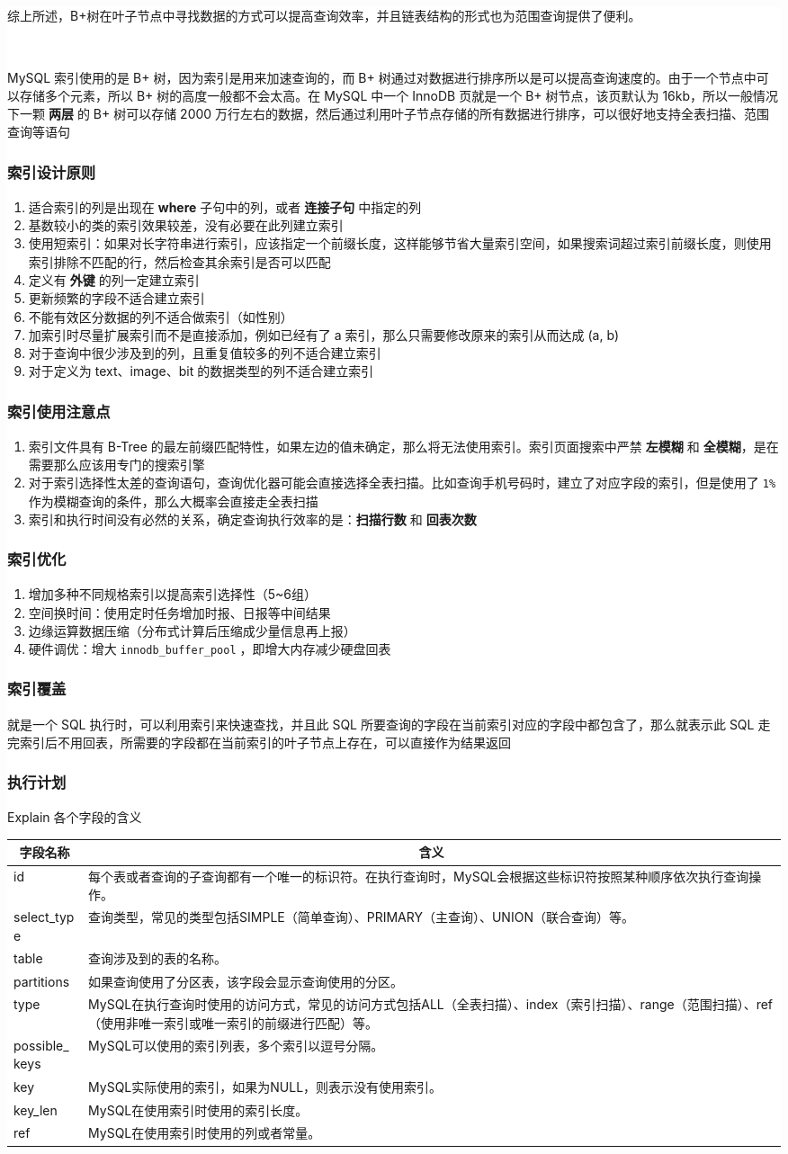 综上所述，B+树在叶子节点中寻找数据的方式可以提高查询效率，并且链表结构的形式也为范围查询提供了便利。

<br/>

MySQL 索引使用的是 B+ 树，因为索引是用来加速查询的，而 B+ 树通过对数据进行排序所以是可以提高查询速度的。由于一个节点中可以存储多个元素，所以 B+ 树的高度一般都不会太高。在 MySQL 中一个 InnoDB 页就是一个 B+ 树节点，该页默认为 16kb，所以一般情况下一颗 **两层** 的 B+ 树可以存储 2000 万行左右的数据，然后通过利用叶子节点存储的所有数据进行排序，可以很好地支持全表扫描、范围查询等语句





### 索引设计原则

1. 适合索引的列是出现在 **where** 子句中的列，或者 **连接子句** 中指定的列
2. 基数较小的类的索引效果较差，没有必要在此列建立索引
3. 使用短索引：如果对长字符串进行索引，应该指定一个前缀长度，这样能够节省大量索引空间，如果搜索词超过索引前缀长度，则使用索引排除不匹配的行，然后检查其余索引是否可以匹配
4. 定义有 **外键** 的列一定建立索引
5. 更新频繁的字段不适合建立索引
6. 不能有效区分数据的列不适合做索引（如性别）
7. 加索引时尽量扩展索引而不是直接添加，例如已经有了 a 索引，那么只需要修改原来的索引从而达成 (a, b)
8. 对于查询中很少涉及到的列，且重复值较多的列不适合建立索引
9. 对于定义为 text、image、bit 的数据类型的列不适合建立索引



### 索引使用注意点

1. 索引文件具有 B-Tree 的最左前缀匹配特性，如果左边的值未确定，那么将无法使用索引。索引页面搜索中严禁 **左模糊** 和 **全模糊**，是在需要那么应该用专门的搜索引擎
2. 对于索引选择性太差的查询语句，查询优化器可能会直接选择全表扫描。比如查询手机号码时，建立了对应字段的索引，但是使用了 `1%` 作为模糊查询的条件，那么大概率会直接走全表扫描
3. 索引和执行时间没有必然的关系，确定查询执行效率的是：**扫描行数** 和 **回表次数**



### 索引优化

1. 增加多种不同规格索引以提高索引选择性（5~6组）
2. 空间换时间：使用定时任务增加时报、日报等中间结果
3. 边缘运算数据压缩（分布式计算后压缩成少量信息再上报）
4. 硬件调优：增大 `innodb_buffer_pool` ，即增大内存减少硬盘回表



### 索引覆盖

就是一个 SQL 执行时，可以利用索引来快速查找，并且此 SQL 所要查询的字段在当前索引对应的字段中都包含了，那么就表示此 SQL 走完索引后不用回表，所需要的字段都在当前索引的叶子节点上存在，可以直接作为结果返回



### 执行计划

Explain 各个字段的含义

| 字段名称      | 含义                                                         |
| ------------- | ------------------------------------------------------------ |
| id            | 每个表或者查询的子查询都有一个唯一的标识符。在执行查询时，MySQL会根据这些标识符按照某种顺序依次执行查询操作。 |
| select_type   | 查询类型，常见的类型包括SIMPLE（简单查询）、PRIMARY（主查询）、UNION（联合查询）等。 |
| table         | 查询涉及到的表的名称。                                       |
| partitions    | 如果查询使用了分区表，该字段会显示查询使用的分区。           |
| type          | MySQL在执行查询时使用的访问方式，常见的访问方式包括ALL（全表扫描）、index（索引扫描）、range（范围扫描）、ref（使用非唯一索引或唯一索引的前缀进行匹配）等。 |
| possible_keys | MySQL可以使用的索引列表，多个索引以逗号分隔。                |
| key           | MySQL实际使用的索引，如果为NULL，则表示没有使用索引。        |
| key_len       | MySQL在使用索引时使用的索引长度。                            |
| ref           | MySQL在使用索引时使用的列或者常量。                          |